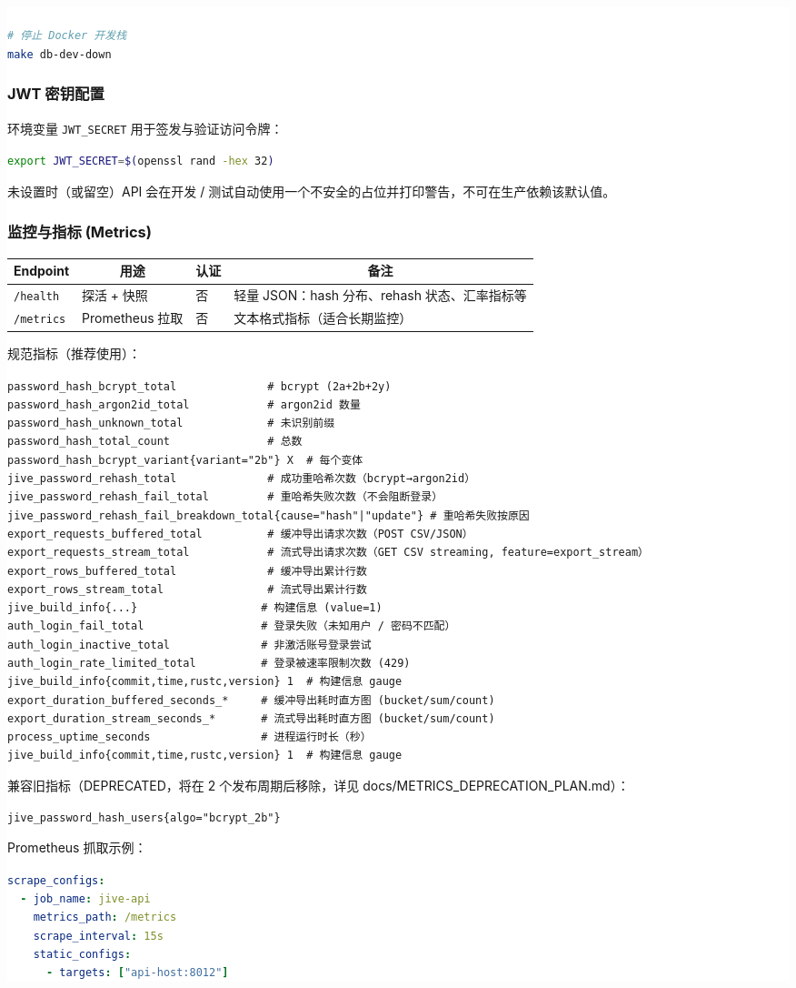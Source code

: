 ```bash

# 停止 Docker 开发栈
make db-dev-down
```

### JWT 密钥配置

环境变量 `JWT_SECRET` 用于签发与验证访问令牌：

```bash
export JWT_SECRET=$(openssl rand -hex 32)
```

未设置时（或留空）API 会在开发 / 测试自动使用一个不安全的占位并打印警告，不可在生产依赖该默认值。

### 监控与指标 (Metrics)

| Endpoint    | 用途              | 认证 | 备注 |
|-------------|-------------------|------|------|
| `/health`   | 探活 + 快照       | 否   | 轻量 JSON：hash 分布、rehash 状态、汇率指标等 |
| `/metrics`  | Prometheus 拉取    | 否   | 文本格式指标（适合长期监控） |

规范指标（推荐使用）：
```
password_hash_bcrypt_total              # bcrypt (2a+2b+2y)
password_hash_argon2id_total            # argon2id 数量
password_hash_unknown_total             # 未识别前缀
password_hash_total_count               # 总数
password_hash_bcrypt_variant{variant="2b"} X  # 每个变体
jive_password_rehash_total              # 成功重哈希次数（bcrypt→argon2id）
jive_password_rehash_fail_total         # 重哈希失败次数（不会阻断登录）
jive_password_rehash_fail_breakdown_total{cause="hash"|"update"} # 重哈希失败按原因
export_requests_buffered_total          # 缓冲导出请求次数（POST CSV/JSON）
export_requests_stream_total            # 流式导出请求次数（GET CSV streaming, feature=export_stream）
export_rows_buffered_total              # 缓冲导出累计行数
export_rows_stream_total                # 流式导出累计行数
jive_build_info{...}                   # 构建信息 (value=1)
auth_login_fail_total                  # 登录失败（未知用户 / 密码不匹配）
auth_login_inactive_total              # 非激活账号登录尝试
auth_login_rate_limited_total          # 登录被速率限制次数 (429)
jive_build_info{commit,time,rustc,version} 1  # 构建信息 gauge
export_duration_buffered_seconds_*     # 缓冲导出耗时直方图 (bucket/sum/count)
export_duration_stream_seconds_*       # 流式导出耗时直方图 (bucket/sum/count)
process_uptime_seconds                 # 进程运行时长（秒）
jive_build_info{commit,time,rustc,version} 1  # 构建信息 gauge
```

兼容旧指标（DEPRECATED，将在 2 个发布周期后移除，详见 docs/METRICS_DEPRECATION_PLAN.md）：
```
jive_password_hash_users{algo="bcrypt_2b"}
```

Prometheus 抓取示例：
```yaml
scrape_configs:
  - job_name: jive-api
    metrics_path: /metrics
    scrape_interval: 15s
    static_configs:
      - targets: ["api-host:8012"]
```
